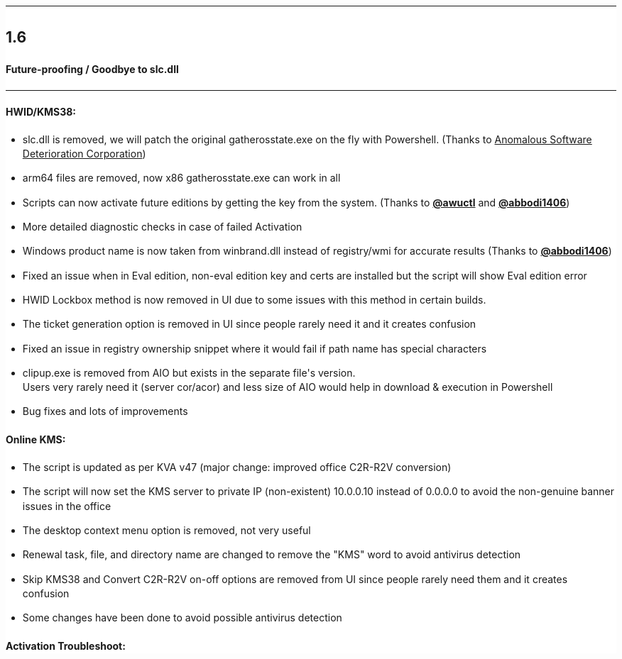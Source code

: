 ------------------------------------------------------------------------

## 1.6

#### **Future-proofing / Goodbye to slc.dll**

------------------------------------------------------------------------

#### **HWID/KMS38:**

-   slc.dll is removed, we will patch the original gatherosstate.exe on the fly with Powershell. (Thanks to [Anomalous Software Deterioration Corporation](https://github.com/asdcorp))

-   arm64 files are removed, now x86 gatherosstate.exe can work in all

-   Scripts can now activate future editions by getting the key from the system. (Thanks to [**\@awuctl**](https://github.com/awuctl) and [**\@abbodi1406**](https://github.com/abbodi1406))

-   More detailed diagnostic checks in case of failed Activation

-   Windows product name is now taken from winbrand.dll instead of registry/wmi for accurate results (Thanks to [**\@abbodi1406**](https://github.com/abbodi1406))

-   Fixed an issue when in Eval edition, non-eval edition key and certs are installed but the script will show Eval edition error

-   HWID Lockbox method is now removed in UI due to some issues with this method in certain builds.

-   The ticket generation option is removed in UI since people rarely need it and it creates confusion

-   Fixed an issue in registry ownership snippet where it would fail if path name has special characters

-   clipup.exe is removed from AIO but exists in the separate file's version.\
    Users very rarely need it (server cor/acor) and less size of AIO would help in download & execution in Powershell

-   Bug fixes and lots of improvements

#### **Online KMS:**

-   The script is updated as per KVA v47 (major change: improved office C2R-R2V conversion)

-   The script will now set the KMS server to private IP (non-existent) 10.0.0.10 instead of 0.0.0.0 to avoid the non-genuine banner issues in the office

-   The desktop context menu option is removed, not very useful

-   Renewal task, file, and directory name are changed to remove the "KMS" word to avoid antivirus detection

-   Skip KMS38 and Convert C2R-R2V on-off options are removed from UI since people rarely need them and it creates confusion

-   Some changes have been done to avoid possible antivirus detection

#### **Activation Troubleshoot:**
